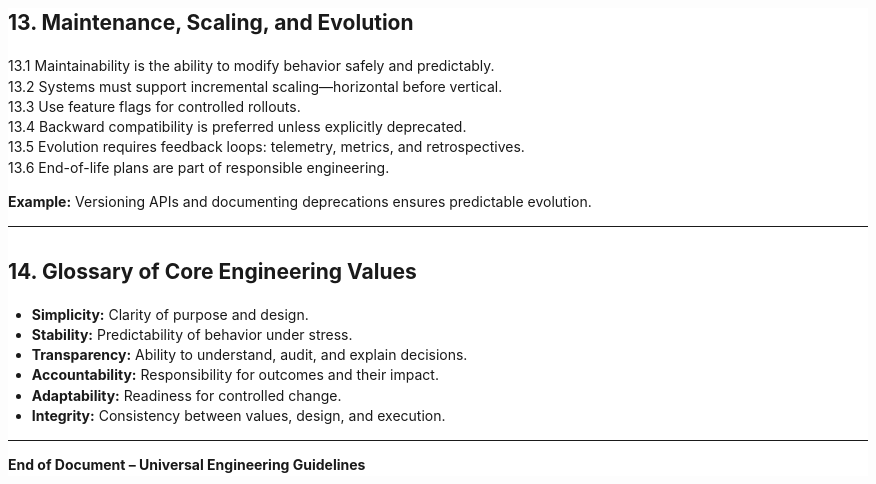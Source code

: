 ## 13. Maintenance, Scaling, and Evolution

13.1 Maintainability is the ability to modify behavior safely and predictably.  
13.2 Systems must support incremental scaling—horizontal before vertical.  
13.3 Use feature flags for controlled rollouts.  
13.4 Backward compatibility is preferred unless explicitly deprecated.  
13.5 Evolution requires feedback loops: telemetry, metrics, and retrospectives.  
13.6 End-of-life plans are part of responsible engineering.

**Example:** Versioning APIs and documenting deprecations ensures predictable evolution.

---

## 14. Glossary of Core Engineering Values

- **Simplicity:** Clarity of purpose and design.
- **Stability:** Predictability of behavior under stress.
- **Transparency:** Ability to understand, audit, and explain decisions.
- **Accountability:** Responsibility for outcomes and their impact.
- **Adaptability:** Readiness for controlled change.
- **Integrity:** Consistency between values, design, and execution.

---

**End of Document – Universal Engineering Guidelines**

